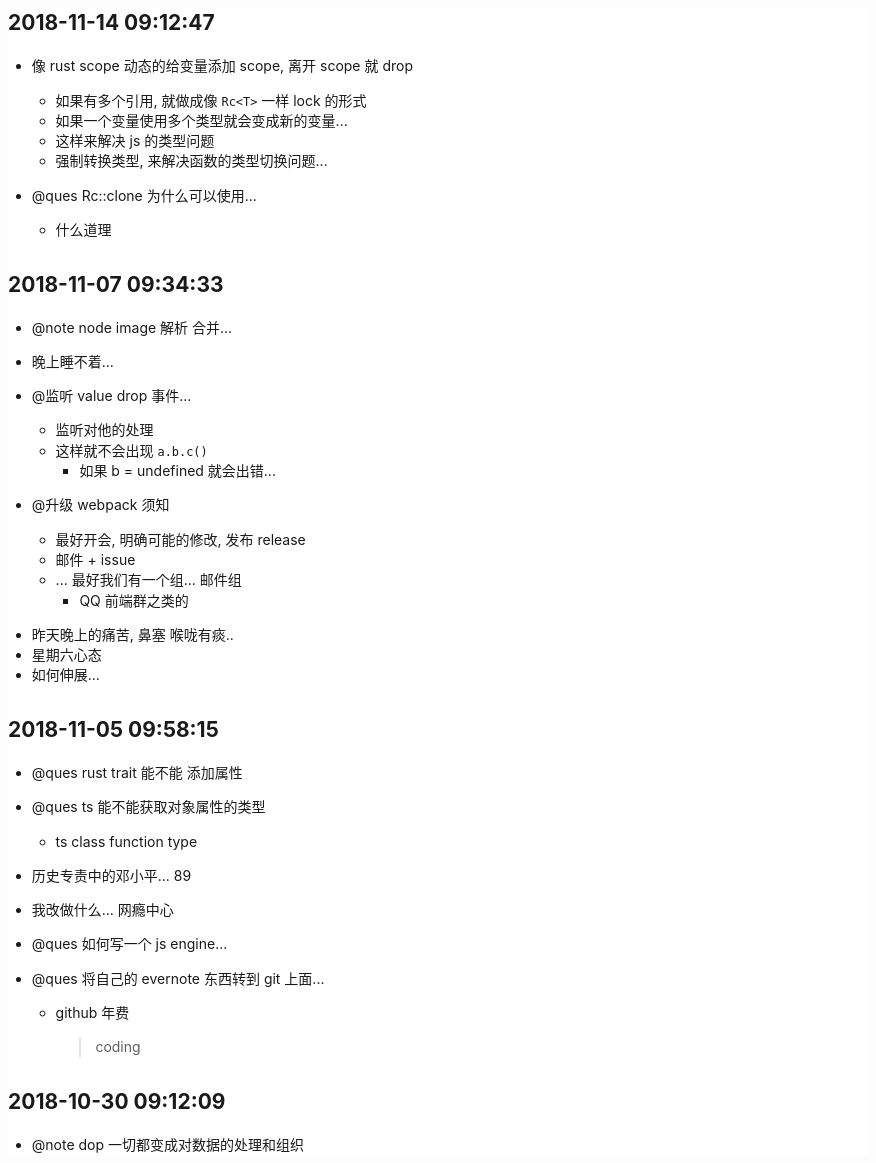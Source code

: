 ## 2018-11-14 09:12:47

- 像 rust scope 动态的给变量添加 scope, 离开 scope 就 drop

  - 如果有多个引用, 就做成像 `Rc<T>` 一样 lock 的形式
  - 如果一个变量使用多个类型就会变成新的变量...
  - 这样来解决 js 的类型问题
  - 强制转换类型, 来解决函数的类型切换问题...

- @ques Rc::clone 为什么可以使用...
  - 什么道理

## 2018-11-07 09:34:33

- @note node image 解析 合并...

- 晚上睡不着...

* @监听 value drop 事件...

  - 监听对他的处理
  - 这样就不会出现 `a.b.c()`
    - 如果 b = undefined 就会出错...

* @升级 webpack 须知
  - 最好开会, 明确可能的修改, 发布 release
  - 邮件 + issue
  - ... 最好我们有一个组... 邮件组
    - QQ 前端群之类的

- 昨天晚上的痛苦, 鼻塞 喉咙有痰..
- 星期六心态
- 如何伸展...

## 2018-11-05 09:58:15

- @ques rust trait 能不能 添加属性

- @ques ts 能不能获取对象属性的类型

  - ts class function type

* 历史专责中的邓小平... 89

* 我改做什么... 网瘾中心

- @ques 如何写一个 js engine...

- @ques 将自己的 evernote 东西转到 git 上面...
  - github 年费
    > coding

## 2018-10-30 09:12:09

- @note dop 一切都变成对数据的处理和组织
